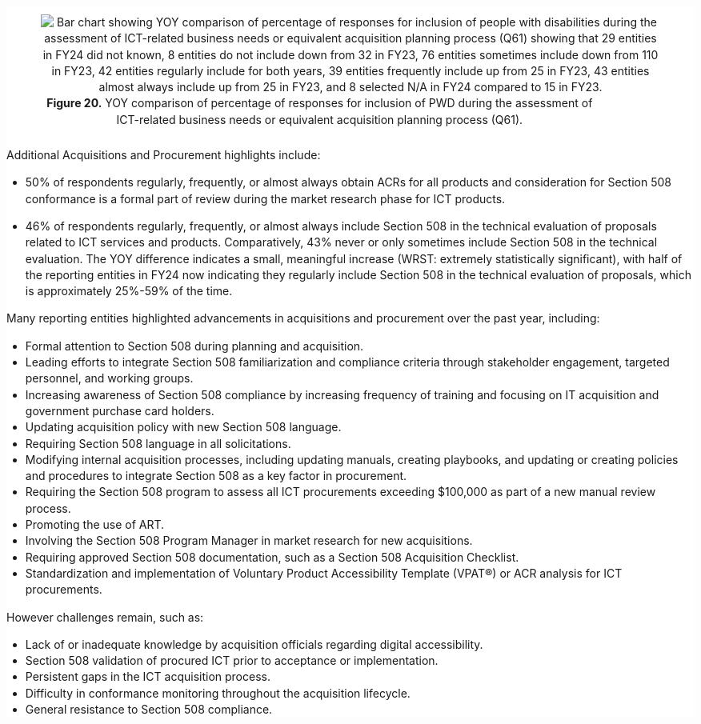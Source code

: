 <div class="tablet:grid-col" style="margin: auto; max-width: 90%; text-align: center; padding: 10px 0px">
   <div class="margin-top-1"><img src="https://assets.section508.gov/files/reports/cr-2024/figure-20.jpg" alt="Bar chart showing YOY comparison of percentage of responses for inclusion of people with disabilities during the assessment of ICT-related business needs or equivalent acquisition planning process (Q61) showing that 29 entities in FY24 did not known, 8 entities do not include down from 32 in FY23, 76 entities sometimes include down from 110 in FY23, 42 entities regularly include for both years, 39 entities frequently include up from 25 in FY23, 43 entities almost always include up from 25 in FY23, and 8 selected N/A in FY24 compared to 15 in FY23." aria-describedby="figure-20" class="border-2px border-base-light shadow-2 padding-1">
   </div>
   <div class="font-mono-3xs margin-x-auto auto" style="max-width: 90%; text-align: center;"><span id="figure-20"><strong>Figure 20.</strong> YOY comparison of percentage of responses for inclusion of PWD during the assessment of ICT-related business needs or equivalent acquisition planning process (Q61).</span>
   </div>
</div>

Additional Acquisitions and Procurement highlights include:

* 50% of respondents regularly, frequently, or almost always obtain ACRs for all products and consideration for Section 508 conformance is a formal part of review during the market research phase for ICT products.

* 46% of respondents regularly, frequently, or almost always include Section 508 in the technical evaluation of proposals related to ICT services and products. Comparatively, 43% never or only sometimes include Section 508 in the technical evaluation. The YOY difference indicates a small, meaningful increase (WRST: extremely statistically significant), with half of the reporting entities in FY24 now indicating they regularly include Section 508 in the technical evaluation of proposals, which is approximately 25%-59% of the time.

<div class="callout-box-left=green">
  <p>Many reporting entities highlighted advancements in acquisitions and procurement over the past year, including:</p>
  <ul class="list-item-spacer">
    <li>Formal attention to Section 508 during planning and acquisition.</li>
    <li>Leading efforts to integrate Section 508 familiarization and compliance criteria through stakeholder engagement, targeted personnel, and working groups.</li>
    <li>Increasing awareness of Section 508 compliance by increasing frequency of training and focusing on IT acquisition and government purchase card holders.</li>
    <li>Updating acquisition policy with new Section 508 language. </li>
    <li>Requiring Section 508 language in all solicitations.</li>
    <li>Modifying internal acquisition processes, including updating manuals, creating playbooks, and updating or creating policies and procedures to integrate Section 508 as a key factor in procurement.</li>
    <li>Requiring the Section 508 program to assess all ICT procurements exceeding $100,000 as part of a new manual review process.</li>
    <li>Promoting the use of ART.</li>
    <li>Involving the Section 508 Program Manager in market research for new acquisitions.</li>
    <li>Requiring approved Section 508 documentation, such as a Section 508 Acquisition Checklist.</li>
    <li>Standardization and implementation of Voluntary Product Accessibility Template (VPAT®) or ACR analysis for ICT procurements.</li>
  </ul>
  <p>However challenges remain, such as:</p>
  <ul class="list-item-spacer">
    <li>Lack of or inadequate knowledge by acquisition officials regarding digital accessibility.</li>
    <li>Section 508 validation of procured ICT prior to acceptance or implementation.</li>
    <li>Persistent gaps in the ICT acquisition process.</li>
    <li>Difficulty in conformance monitoring throughout the acquisition lifecycle.</li>
    <li>General resistance to Section 508 compliance.</li>
  </ul>
</div>
